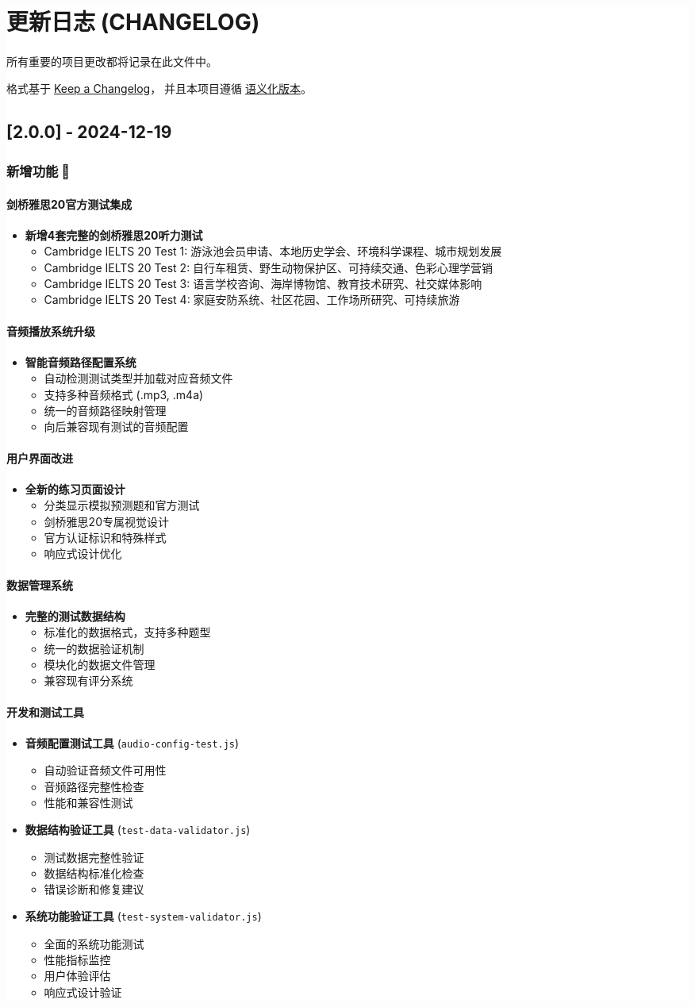 # 更新日志 (CHANGELOG)

所有重要的项目更改都将记录在此文件中。

格式基于 [Keep a Changelog](https://keepachangelog.com/zh-CN/1.0.0/)，
并且本项目遵循 [语义化版本](https://semver.org/lang/zh-CN/)。

## [2.0.0] - 2024-12-19

### 新增功能 🚀

#### 剑桥雅思20官方测试集成
- **新增4套完整的剑桥雅思20听力测试**
  - Cambridge IELTS 20 Test 1: 游泳池会员申请、本地历史学会、环境科学课程、城市规划发展
  - Cambridge IELTS 20 Test 2: 自行车租赁、野生动物保护区、可持续交通、色彩心理学营销
  - Cambridge IELTS 20 Test 3: 语言学校咨询、海岸博物馆、教育技术研究、社交媒体影响
  - Cambridge IELTS 20 Test 4: 家庭安防系统、社区花园、工作场所研究、可持续旅游

#### 音频播放系统升级
- **智能音频路径配置系统**
  - 自动检测测试类型并加载对应音频文件
  - 支持多种音频格式 (.mp3, .m4a)
  - 统一的音频路径映射管理
  - 向后兼容现有测试的音频配置

#### 用户界面改进
- **全新的练习页面设计**
  - 分类显示模拟预测题和官方测试
  - 剑桥雅思20专属视觉设计
  - 官方认证标识和特殊样式
  - 响应式设计优化

#### 数据管理系统
- **完整的测试数据结构**
  - 标准化的数据格式，支持多种题型
  - 统一的数据验证机制
  - 模块化的数据文件管理
  - 兼容现有评分系统

#### 开发和测试工具
- **音频配置测试工具** (`audio-config-test.js`)
  - 自动验证音频文件可用性
  - 音频路径完整性检查
  - 性能和兼容性测试

- **数据结构验证工具** (`test-data-validator.js`)
  - 测试数据完整性验证
  - 数据结构标准化检查
  - 错误诊断和修复建议

- **系统功能验证工具** (`test-system-validator.js`)
  - 全面的系统功能测试
  - 性能指标监控
  - 用户体验评估
  - 响应式设计验证
